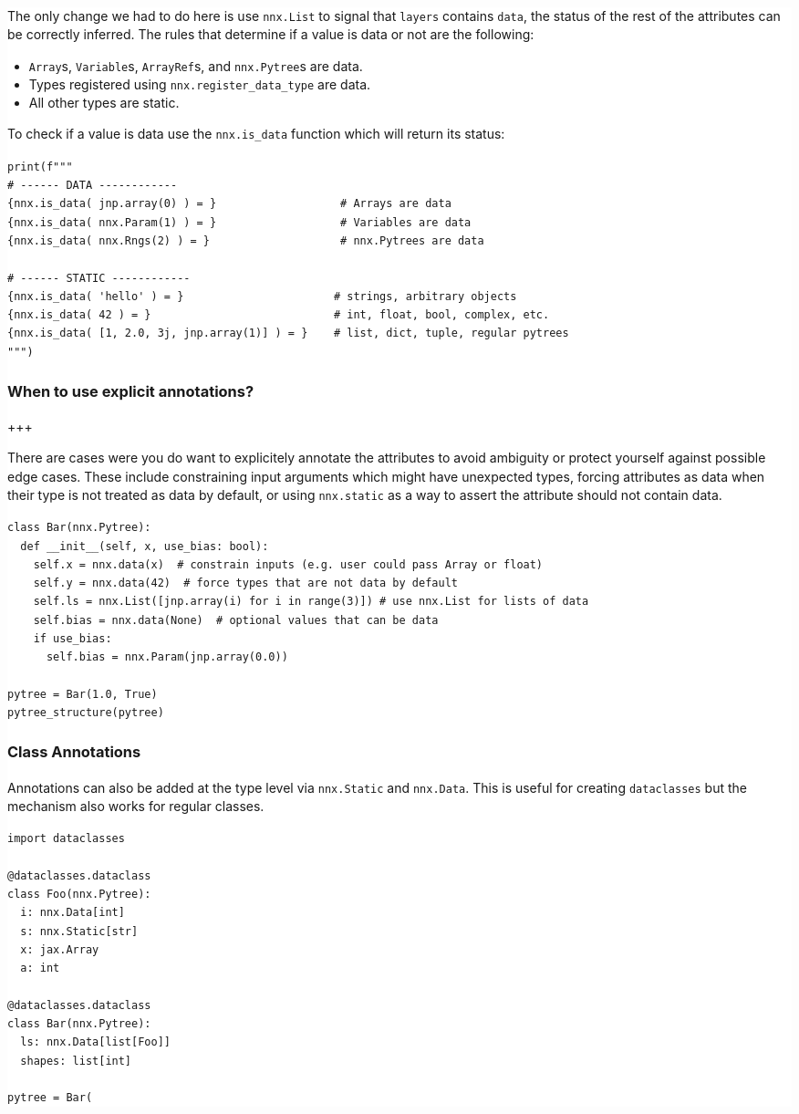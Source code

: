 The only change we had to do here is use `nnx.List` to signal that `layers` contains `data`, the status of the rest of the attributes can be correctly inferred. The rules that determine if a value is data or not are the following:

* `Array`s, `Variable`s, `ArrayRef`s, and `nnx.Pytree`s are data.
* Types registered using `nnx.register_data_type` are data.
* All other types are static.

To check if a value is data use the `nnx.is_data` function which will return its status:

```{code-cell} ipython3
print(f"""
# ------ DATA ------------
{nnx.is_data( jnp.array(0) ) = }                   # Arrays are data
{nnx.is_data( nnx.Param(1) ) = }                   # Variables are data
{nnx.is_data( nnx.Rngs(2) ) = }                    # nnx.Pytrees are data

# ------ STATIC ------------
{nnx.is_data( 'hello' ) = }                       # strings, arbitrary objects
{nnx.is_data( 42 ) = }                            # int, float, bool, complex, etc.
{nnx.is_data( [1, 2.0, 3j, jnp.array(1)] ) = }    # list, dict, tuple, regular pytrees
""")
```

### When to use explicit annotations?

+++

There are cases were you do want to explicitely annotate the attributes to avoid ambiguity or protect yourself against possible edge cases. These include constraining input arguments which might have unexpected types, forcing attributes as data when their type is not treated as data by default, or using `nnx.static` as a way to assert the attribute should not contain data.

```{code-cell} ipython3
class Bar(nnx.Pytree):
  def __init__(self, x, use_bias: bool):
    self.x = nnx.data(x)  # constrain inputs (e.g. user could pass Array or float)
    self.y = nnx.data(42)  # force types that are not data by default
    self.ls = nnx.List([jnp.array(i) for i in range(3)]) # use nnx.List for lists of data
    self.bias = nnx.data(None)  # optional values that can be data
    if use_bias:
      self.bias = nnx.Param(jnp.array(0.0))

pytree = Bar(1.0, True)
pytree_structure(pytree)
```

### Class Annotations
Annotations can also be added at the type level via `nnx.Static` and `nnx.Data`. This is useful for creating `dataclasses` but the mechanism also works for regular classes.

```{code-cell} ipython3
import dataclasses

@dataclasses.dataclass
class Foo(nnx.Pytree):
  i: nnx.Data[int]
  s: nnx.Static[str]
  x: jax.Array
  a: int

@dataclasses.dataclass
class Bar(nnx.Pytree):
  ls: nnx.Data[list[Foo]]
  shapes: list[int]

pytree = Bar(
```